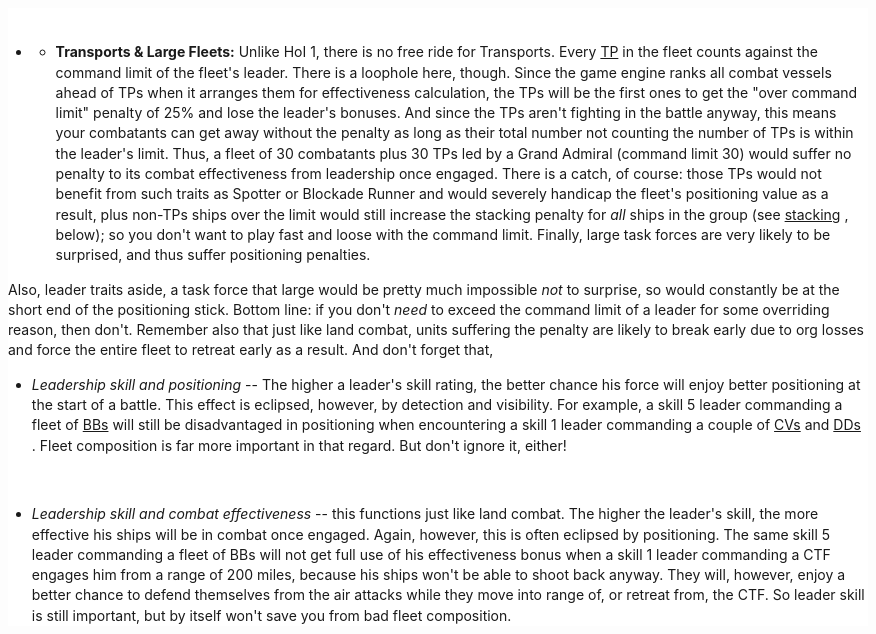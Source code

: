 &nbsp;

-   -   **Transports & Large Fleets:** Unlike HoI 1, there is no free
        ride for Transports. Every
        [TP](/index.php?title=TP&action=edit&redlink=1 "TP (page does not exist)")
        in the fleet counts against the command limit of the fleet's
        leader. There is a loophole here, though. Since the game engine
        ranks all combat vessels ahead of TPs when it arranges them for
        effectiveness calculation, the TPs will be the first ones to get
        the "over command limit" penalty of 25% and lose the leader's
        bonuses. And since the TPs aren't fighting in the battle anyway,
        this means your combatants can get away without the penalty as
        long as their total number not counting the number of TPs is
        within the leader's limit. Thus, a fleet of 30 combatants plus
        30 TPs led by a Grand Admiral (command limit 30) would suffer no
        penalty to its combat effectiveness from leadership once
        engaged. There is a catch, of course: those TPs would not
        benefit from such traits as Spotter or Blockade Runner and would
        severely handicap the fleet's positioning value as a result,
        plus non-TPs ships over the limit would still increase the
        stacking penalty for *all* ships in the group (see
        [stacking](/Naval_Primer#stacking "Naval Primer") , below); so
        you don't want to play fast and loose with the command limit.
        Finally, large task forces are very likely to be surprised, and
        thus suffer positioning penalties.

Also, leader traits aside, a task force that large would be pretty much
impossible *not* to surprise, so would constantly be at the short end of
the positioning stick. Bottom line: if you don't *need* to exceed the
command limit of a leader for some overriding reason, then don't.
Remember also that just like land combat, units suffering the penalty
are likely to break early due to org losses and force the entire fleet
to retreat early as a result. And don't forget that,

-   *Leadership skill and positioning* -- The higher a leader's skill
    rating, the better chance his force will enjoy better positioning at
    the start of a battle. This effect is eclipsed, however, by
    detection and visibility. For example, a skill 5 leader commanding a
    fleet of [BBs](/BB "BB") will still be disadvantaged in positioning
    when encountering a skill 1 leader commanding a couple of
    [CVs](/CV "CV") and [DDs](/DD "DD") . Fleet composition is far more
    important in that regard. But don't ignore it, either!

&nbsp;

-   *Leadership skill and combat effectiveness* -- this functions just
    like land combat. The higher the leader's skill, the more effective
    his ships will be in combat once engaged. Again, however, this is
    often eclipsed by positioning. The same skill 5 leader commanding a
    fleet of BBs will not get full use of his effectiveness bonus when a
    skill 1 leader commanding a CTF engages him from a range of 200
    miles, because his ships won't be able to shoot back anyway. They
    will, however, enjoy a better chance to defend themselves from the
    air attacks while they move into range of, or retreat from, the CTF.
    So leader skill is still important, but by itself won't save you
    from bad fleet composition.

